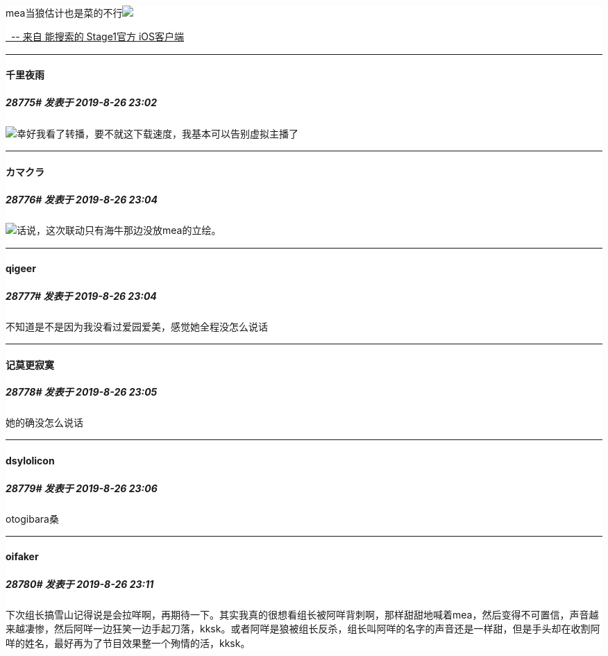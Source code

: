 
mea当狼估计也是菜的不行<img src="https://static.saraba1st.com/image/smiley/face2017/068.png" referrerpolicy="no-referrer">

[  -- 来自 能搜索的 Stage1官方 iOS客户端](https://itunes.apple.com/fi/app/saraba1st/id1221237470?mt=8)


*****

####  千里夜雨  
##### 28775#       发表于 2019-8-26 23:02


<img src="https://static.saraba1st.com/image/smiley/face2017/067.png" referrerpolicy="no-referrer">幸好我看了转播，要不就这下载速度，我基本可以告别虚拟主播了


*****

####  カマクラ  
##### 28776#       发表于 2019-8-26 23:04


<img src="https://static.saraba1st.com/image/smiley/face2017/009.gif" referrerpolicy="no-referrer">话说，这次联动只有海牛那边没放mea的立绘。


*****

####  qigeer  
##### 28777#       发表于 2019-8-26 23:04


不知道是不是因为我没看过爱园爱美，感觉她全程没怎么说话


*****

####  记莫更寂寞  
##### 28778#       发表于 2019-8-26 23:05


她的确没怎么说话


*****

####  dsylolicon  
##### 28779#       发表于 2019-8-26 23:06


otogibara桑


*****

####  oifaker  
##### 28780#       发表于 2019-8-26 23:11


下次组长搞雪山记得说是会拉咩啊，再期待一下。其实我真的很想看组长被阿咩背刺啊，那样甜甜地喊着mea，然后变得不可置信，声音越来越凄惨，然后阿咩一边狂笑一边手起刀落，kksk。或者阿咩是狼被组长反杀，组长叫阿咩的名字的声音还是一样甜，但是手头却在收割阿咩的姓名，最好再为了节目效果整一个殉情的活，kksk。
